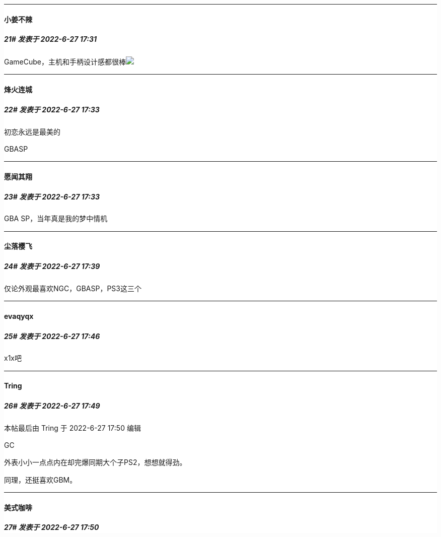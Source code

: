 *****

####  小姜不辣  
##### 21#       发表于 2022-6-27 17:31

GameCube，主机和手柄设计感都很棒<img src="https://static.saraba1st.com/image/smiley/face2017/045.png" referrerpolicy="no-referrer">

*****

####  烽火连城  
##### 22#       发表于 2022-6-27 17:33

初恋永远是最美的

GBASP

*****

####  愿闻其翔  
##### 23#       发表于 2022-6-27 17:33

GBA SP，当年真是我的梦中情机

*****

####  尘落樱飞  
##### 24#       发表于 2022-6-27 17:39

仅论外观最喜欢NGC，GBASP，PS3这三个

*****

####  evaqyqx  
##### 25#       发表于 2022-6-27 17:46

x1x吧

*****

####  Tring  
##### 26#       发表于 2022-6-27 17:49

 本帖最后由 Tring 于 2022-6-27 17:50 编辑 

GC

外表小小一点点内在却完爆同期大个子PS2，想想就得劲。

同理，还挺喜欢GBM。

*****

####  美式咖啡  
##### 27#       发表于 2022-6-27 17:50
